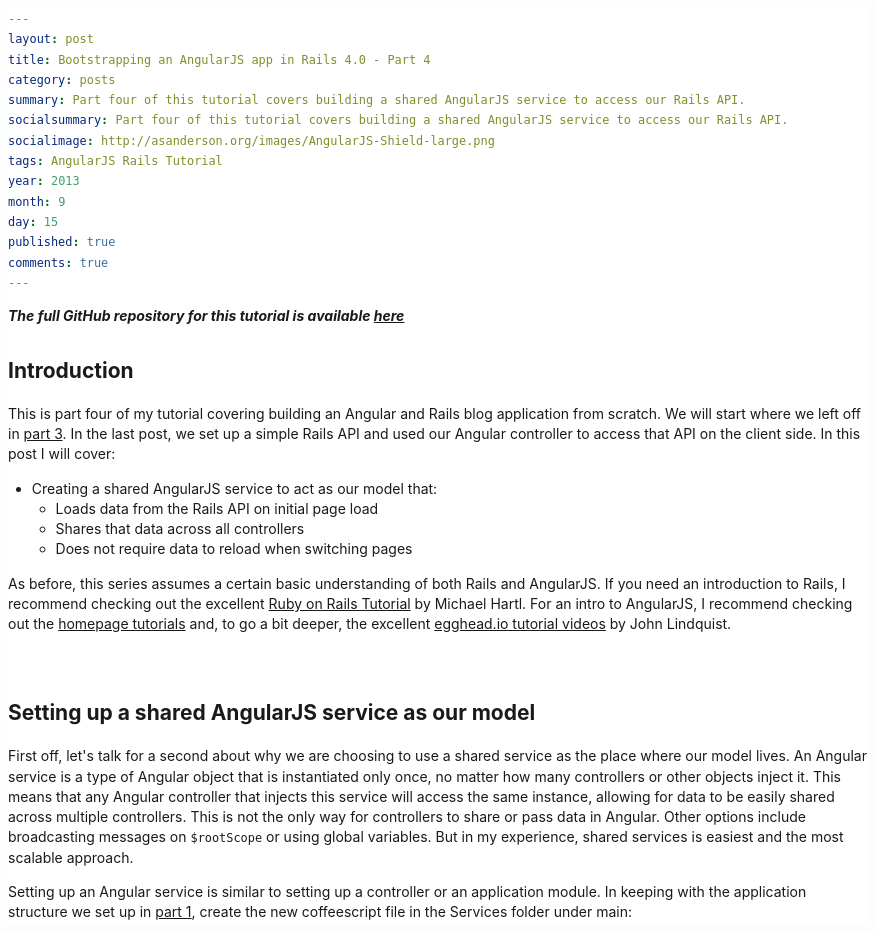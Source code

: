```yaml
---
layout: post
title: Bootstrapping an AngularJS app in Rails 4.0 - Part 4
category: posts
summary: Part four of this tutorial covers building a shared AngularJS service to access our Rails API.
socialsummary: Part four of this tutorial covers building a shared AngularJS service to access our Rails API.
socialimage: http://asanderson.org/images/AngularJS-Shield-large.png
tags: AngularJS Rails Tutorial
year: 2013
month: 9
day: 15
published: true
comments: true
---
```

***The full GitHub repository for this tutorial is available [here](https://github.com/asanderson15/rails-angular-tutorial)***


## Introduction

This is part four of my tutorial covering building an Angular and Rails blog application from scratch.  We will start where we left off in [part 3](http://asanderson.org/posts/2013/08/19/bootstrapping-angular-rails-part-3.html). In the last post, we set up a simple Rails API and used our Angular controller to access that API on the client side. In this post I will cover:

* Creating a shared AngularJS service to act as our model that:
    * Loads data from the Rails API on initial page load
    * Shares that data across all controllers
    * Does not require data to reload when switching pages

As before, this series assumes a certain basic understanding of both Rails and AngularJS.  If you need an introduction to Rails, I recommend checking out the excellent [Ruby on Rails Tutorial](http://ruby.railstutorial.org/) by Michael Hartl.  For an intro to AngularJS, I recommend checking out the [homepage tutorials](http://angularjs.org/) and, to go a bit deeper, the excellent [egghead.io tutorial videos](http://egghead.io/) by John Lindquist.

<br>

## Setting up a shared AngularJS service as our model

First off, let's talk for a second about why we are choosing to use a shared service as the place where our model lives.  An Angular service is a type of Angular object that is instantiated only once, no matter how many controllers or other objects inject it.  This means that any Angular controller that injects this service will access the same instance, allowing for data to be easily shared across multiple controllers.  This is not the only way for controllers to share or pass data in Angular.  Other options include broadcasting messages on `$rootScope` or using global variables.  But in my experience, shared services is easiest and the most scalable approach.

Setting up an Angular service is similar to setting up a controller or an application module.  In keeping with the application structure we set up in [part 1](http://asanderson.org/posts/2013/06/03/bootstrapping-angular-rails-part-1.html), create the new coffeescript file in the Services folder under main:
